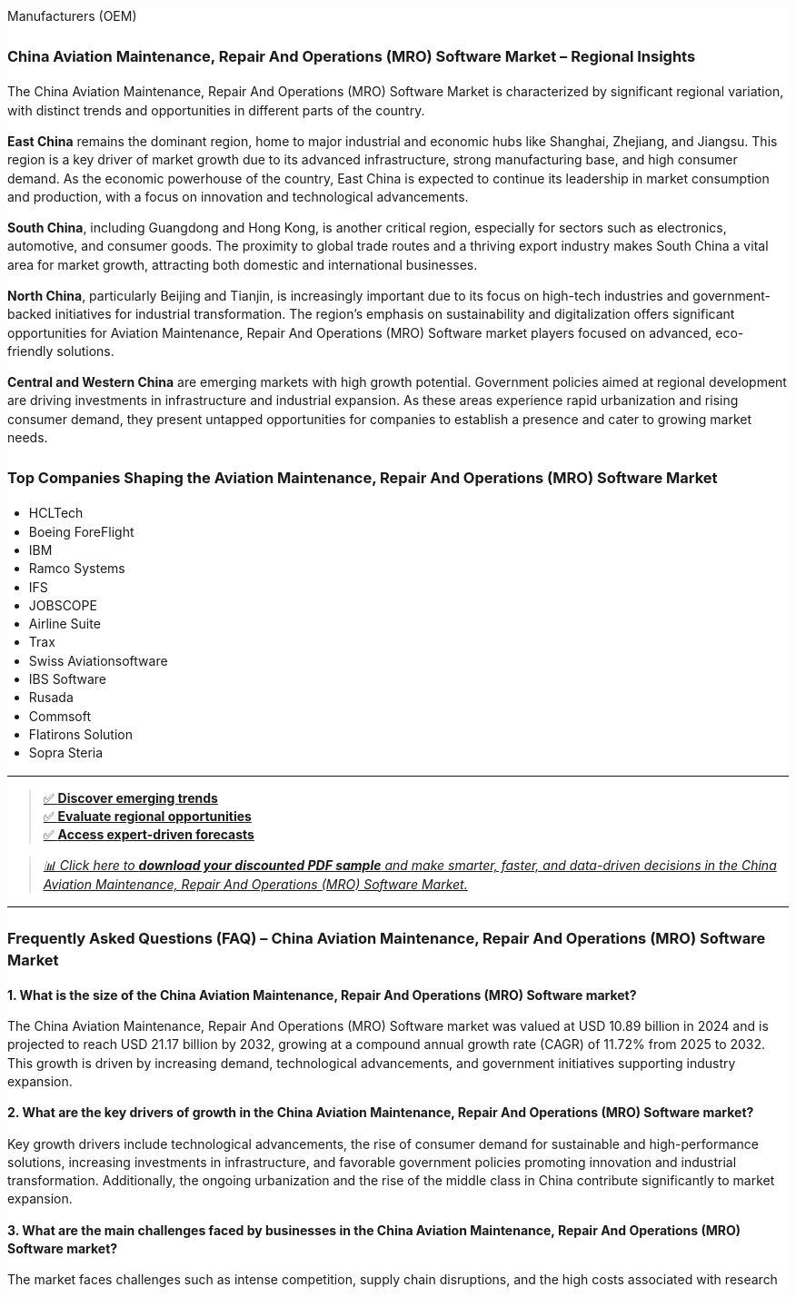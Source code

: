 Manufacturers (OEM)</li></ul></p><h3 class="" data-start="154" data-end="199"><strong data-start="158" data-end="199">China Aviation Maintenance, Repair And Operations (MRO) Software Market &ndash; Regional Insights</strong></h3><p class="" data-start="201" data-end="349">The China Aviation Maintenance, Repair And Operations (MRO) Software Market is characterized by significant regional variation, with distinct trends and opportunities in different parts of the country.</p><p class="" data-start="351" data-end="799"><strong data-start="351" data-end="365">East China</strong> remains the dominant region, home to major industrial and economic hubs like Shanghai, Zhejiang, and Jiangsu. This region is a key driver of market growth due to its advanced infrastructure, strong manufacturing base, and high consumer demand. As the economic powerhouse of the country, East China is expected to continue its leadership in market consumption and production, with a focus on innovation and technological advancements.</p><p class="" data-start="801" data-end="1129"><strong data-start="801" data-end="816">South China</strong>, including Guangdong and Hong Kong, is another critical region, especially for sectors such as electronics, automotive, and consumer goods. The proximity to global trade routes and a thriving export industry makes South China a vital area for market growth, attracting both domestic and international businesses.</p><p class="" data-start="1131" data-end="1474"><strong data-start="1131" data-end="1146">North China</strong>, particularly Beijing and Tianjin, is increasingly important due to its focus on high-tech industries and government-backed initiatives for industrial transformation. The region&rsquo;s emphasis on sustainability and digitalization offers significant opportunities for Aviation Maintenance, Repair And Operations (MRO) Software market players focused on advanced, eco-friendly solutions.</p><p class="" data-start="1476" data-end="1854"><strong data-start="1476" data-end="1505">Central and Western China</strong> are emerging markets with high growth potential. Government policies aimed at regional development are driving investments in infrastructure and industrial expansion. As these areas experience rapid urbanization and rising consumer demand, they present untapped opportunities for companies to establish a presence and cater to growing market needs.</p><p class="" data-start="1856" data-end="2046"><h3>Top Companies Shaping the Aviation Maintenance, Repair And Operations (MRO) Software Market </h3><ul><li>HCLTech</li><li>Boeing ForeFlight</li><li>IBM</li><li>Ramco Systems</li><li>IFS</li><li>JOBSCOPE</li><li>Airline Suite</li><li>Trax</li><li>Swiss Aviationsoftware</li><li>IBS Software</li><li>Rusada</li><li>Commsoft</li><li>Flatirons Solution</li><li>Sopra Steria</li></ul></p><hr /><blockquote><p><a href="https://www.marketresearchintellect.com/ask-for-discount/?rid=1033141&amp;utm_source=Github-China&amp;utm_medium=808">✅ <strong data-start="617" data-end="645">Discover emerging trends</strong></a><br data-start="645" data-end="648" /><a href="https://www.marketresearchintellect.com/ask-for-discount/?rid=1033141&amp;utm_source=Github-China&amp;utm_medium=808"> ✅ <strong data-start="650" data-end="685">Evaluate regional opportunities</strong></a><br data-start="685" data-end="688" /><a href="https://www.marketresearchintellect.com/ask-for-discount/?rid=1033141&amp;utm_source=Github-China&amp;utm_medium=808"> ✅ <strong data-start="690" data-end="724">Access expert-driven forecasts</strong></a></p></blockquote><blockquote><p class="" data-start="728" data-end="864"><a href="https://www.marketresearchintellect.com/ask-for-discount/?rid=1033141&amp;utm_source=Github-China&amp;utm_medium=808"><em>📊 Click&nbsp;here to <strong data-start="746" data-end="785">download your discounted PDF sample</strong> and make smarter, faster, and data-driven decisions in the China Aviation Maintenance, Repair And Operations (MRO) Software Market.</em></a></p></blockquote><hr /><h3 class="" data-start="169" data-end="229"><strong data-start="173" data-end="229">Frequently Asked Questions (FAQ) &ndash; China Aviation Maintenance, Repair And Operations (MRO) Software Market</strong></h3><p class="" data-start="231" data-end="601"><strong data-start="231" data-end="280">1. What is the size of the China Aviation Maintenance, Repair And Operations (MRO) Software market?</strong></p><p class="" data-start="231" data-end="601">The China Aviation Maintenance, Repair And Operations (MRO) Software market was valued at USD 10.89 billion in 2024 and is projected to reach USD 21.17 billion by 2032, growing at a compound annual growth rate (CAGR) of 11.72% from 2025 to 2032. This growth is driven by increasing demand, technological advancements, and government initiatives supporting industry expansion.</p><p class="" data-start="603" data-end="1058"><strong data-start="603" data-end="670">2. What are the key drivers of growth in the China Aviation Maintenance, Repair And Operations (MRO) Software market?</strong></p><p class="" data-start="603" data-end="1058">Key growth drivers include technological advancements, the rise of consumer demand for sustainable and high-performance solutions, increasing investments in infrastructure, and favorable government policies promoting innovation and industrial transformation. Additionally, the ongoing urbanization and the rise of the middle class in China contribute significantly to market expansion.</p><p class="" data-start="1060" data-end="1466"><strong data-start="1060" data-end="1141">3. What are the main challenges faced by businesses in the China Aviation Maintenance, Repair And Operations (MRO) Software market?</strong></p><p class="" data-start="1060" data-end="1466">The market faces challenges such as intense competition, supply chain disruptions, and the high costs associated with research